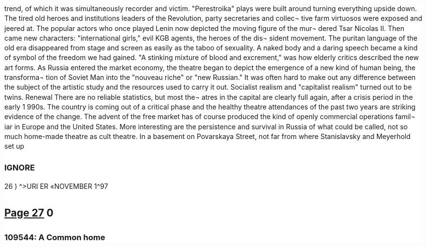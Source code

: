 trend, of which it was simultaneously recorder
and victim. "Perestroika" plays were built
around turning everything upside down. The
tired old heroes and institutions leaders of
the Revolution, party secretaries and collec¬
tive farm virtuosos were exposed and jeered
at. The popular actors who once played Lenin
now depicted the moving figure of the mur¬
dered Tsar Nicolas II.
Then came new characters: "international
girls," evil KGB agents, the heroes of the dis¬
sident movement. The puritan language of the
old era disappeared from stage and screen as
easily as the taboo of sexuality. A naked body
and a daring speech became a kind of symbol
of the freedom we had gained. "A stinking
mixture of blood and excrement," was how
elderly critics described the new art forms.
As Russia entered the market economy,
the theatre began to depict the emergence of a
new kind of human being, the transforma¬
tion of Soviet Man into the "nouveau riche"
or "new Russian." It was often hard to make
out any difference between the subject of the
artistic study and the resources used to carry
it out. Socialist realism and "capitalist realism"
turned out to be twins.
Renewal
There are no reliable statistics, but most the¬
atres in the capital are clearly full again, after a
crisis period in the early 1 990s. The country is
coming out of a critical phase and the healthy
theatre attendances of the past two years are
striking evidence of the change. The advent of
the free market has of course produced the
kind of openly commercial operations famil¬
iar in Europe and the United States.
More interesting are the persistence and
survival in Russia of what could be called, not
so much home-made theatre as cult theatre.
In a basement on Povarskaya Street, not far
from where Stanislavsky and Meyerhold set up

### IGNORE

26
) ^>URI ER «NOVEMBER 1^97

## [Page 27](109538engo.pdf#page=27) 0

### 109544: A Common home
